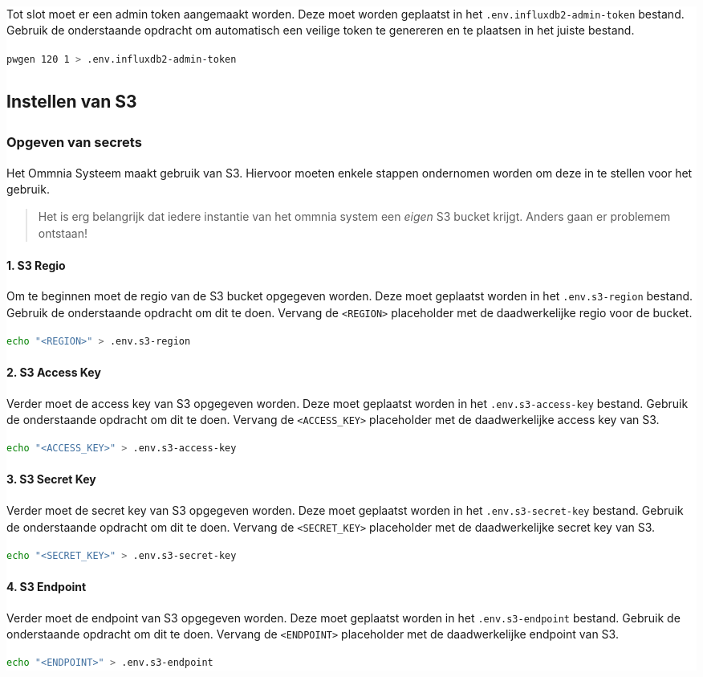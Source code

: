 Tot slot moet er een admin token aangemaakt worden. Deze moet worden geplaatst in het `.env.influxdb2-admin-token` bestand. Gebruik de onderstaande opdracht om automatisch een veilige token te genereren en te plaatsen in het juiste bestand.

```bash
pwgen 120 1 > .env.influxdb2-admin-token
```

## Instellen van S3

### Opgeven van secrets

Het Ommnia Systeem maakt gebruik van S3. Hiervoor moeten enkele stappen ondernomen worden om deze in te stellen voor het gebruik.

> Het is erg belangrijk dat iedere instantie van het ommnia system een _eigen_ S3 bucket krijgt. Anders gaan er problemem ontstaan!

#### 1. S3 Regio

Om te beginnen moet de regio van de S3 bucket opgegeven worden. Deze moet geplaatst worden in het `.env.s3-region` bestand. Gebruik de onderstaande opdracht om dit te doen. Vervang de `<REGION>` placeholder met de daadwerkelijke regio voor de bucket.

```bash
echo "<REGION>" > .env.s3-region
```

#### 2. S3 Access Key

Verder moet de access key van S3 opgegeven worden. Deze moet geplaatst worden in het `.env.s3-access-key` bestand. Gebruik de onderstaande opdracht om dit te doen. Vervang de `<ACCESS_KEY>` placeholder met de daadwerkelijke access key van S3.

```bash
echo "<ACCESS_KEY>" > .env.s3-access-key
```

#### 3. S3 Secret Key

Verder moet de secret key van S3 opgegeven worden. Deze moet geplaatst worden in het `.env.s3-secret-key` bestand. Gebruik de onderstaande opdracht om dit te doen. Vervang de `<SECRET_KEY>` placeholder met de daadwerkelijke secret key van S3.

```bash
echo "<SECRET_KEY>" > .env.s3-secret-key
```

#### 4. S3 Endpoint

Verder moet de endpoint van S3 opgegeven worden. Deze moet geplaatst worden in het `.env.s3-endpoint` bestand. Gebruik de onderstaande opdracht om dit te doen. Vervang de `<ENDPOINT>` placeholder met de daadwerkelijke endpoint van S3.

```bash
echo "<ENDPOINT>" > .env.s3-endpoint
```
